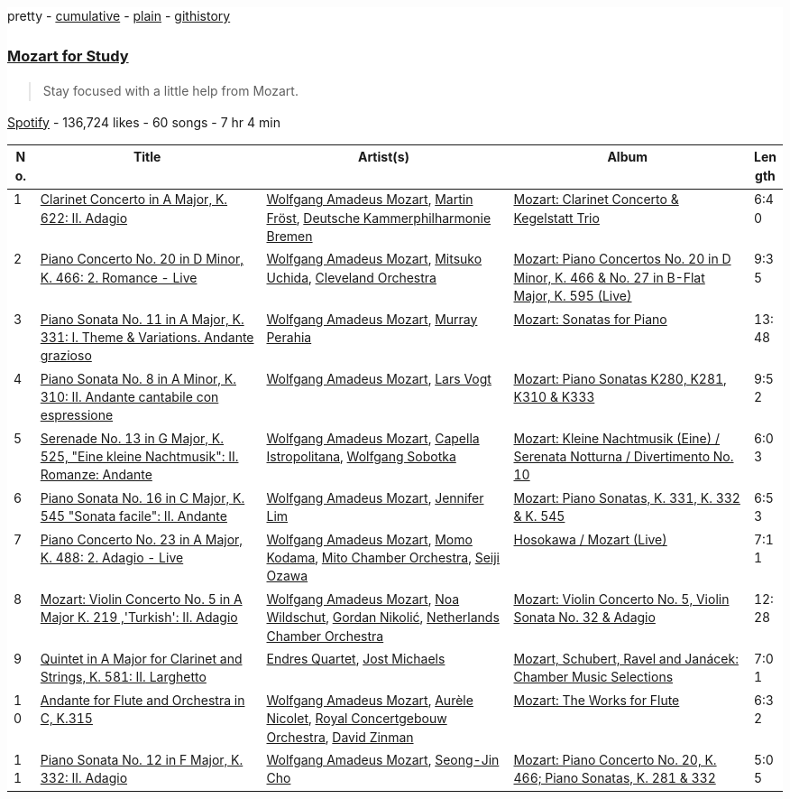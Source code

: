 pretty - [cumulative](/playlists/cumulative/37i9dQZF1DWXUpC6mczRpA.md) - [plain](/playlists/plain/37i9dQZF1DWXUpC6mczRpA) - [githistory](https://github.githistory.xyz/mackorone/spotify-playlist-archive/blob/main/playlists/plain/37i9dQZF1DWXUpC6mczRpA)

### [Mozart for Study](https://open.spotify.com/playlist/37i9dQZF1DWXUpC6mczRpA)

> Stay focused with a little help from Mozart.

[Spotify](https://open.spotify.com/user/spotify) - 136,724 likes - 60 songs - 7 hr 4 min

| No. | Title | Artist(s) | Album | Length |
|---|---|---|---|---|
| 1 | [Clarinet Concerto in A Major, K\. 622: II\. Adagio](https://open.spotify.com/track/6mhf5DiX8a1t6XAJ8sAJmH) | [Wolfgang Amadeus Mozart](https://open.spotify.com/artist/4NJhFmfw43RLBLjQvxDuRS), [Martin Fröst](https://open.spotify.com/artist/3HmzM7c3S5iM1jBG3gl0FF), [Deutsche Kammerphilharmonie Bremen](https://open.spotify.com/artist/2g3N0oxbmn5Q95mYNNdIo4) | [Mozart: Clarinet Concerto & Kegelstatt Trio](https://open.spotify.com/album/4Z0HmIiOYuz5N82qAiNJQ3) | 6:40 |
| 2 | [Piano Concerto No\. 20 in D Minor, K\. 466: 2\. Romance \- Live](https://open.spotify.com/track/5iNbFdlGQ7d1y2HfIfvdNP) | [Wolfgang Amadeus Mozart](https://open.spotify.com/artist/4NJhFmfw43RLBLjQvxDuRS), [Mitsuko Uchida](https://open.spotify.com/artist/606pshIhidPHebEaDWSXDe), [Cleveland Orchestra](https://open.spotify.com/artist/0jJszR81GjA87jeRq0Jgwz) | [Mozart: Piano Concertos No\. 20 in D Minor, K\. 466 & No\. 27 in B\-Flat Major, K\. 595 \(Live\)](https://open.spotify.com/album/2zs2VEQyfjqG2UBAnaoYaQ) | 9:35 |
| 3 | [Piano Sonata No\. 11 in A Major, K\. 331: I\. Theme & Variations\. Andante grazioso](https://open.spotify.com/track/7MZYcbKjK8BQafByBYfZCH) | [Wolfgang Amadeus Mozart](https://open.spotify.com/artist/4NJhFmfw43RLBLjQvxDuRS), [Murray Perahia](https://open.spotify.com/artist/4EEQIAJoeN1V30MqFFtXxB) | [Mozart: Sonatas for Piano](https://open.spotify.com/album/3BwuQAKmuCQEfu2n59lOi7) | 13:48 |
| 4 | [Piano Sonata No\. 8 in A Minor, K\. 310: II\. Andante cantabile con espressione](https://open.spotify.com/track/1bW9h3vWoJVXyZK7em3noV) | [Wolfgang Amadeus Mozart](https://open.spotify.com/artist/4NJhFmfw43RLBLjQvxDuRS), [Lars Vogt](https://open.spotify.com/artist/3xYzk2kbx3IEGo2YPeoggv) | [Mozart: Piano Sonatas K280, K281, K310 & K333](https://open.spotify.com/album/6PkycNWuy7sNWiWxxxn2z2) | 9:52 |
| 5 | [Serenade No\. 13 in G Major, K\. 525, "Eine kleine Nachtmusik": II\. Romanze: Andante](https://open.spotify.com/track/7JAX6pO5DuIXQC68mCO6H8) | [Wolfgang Amadeus Mozart](https://open.spotify.com/artist/4NJhFmfw43RLBLjQvxDuRS), [Capella Istropolitana](https://open.spotify.com/artist/3COykW4UPvB0DqwnzlnfWt), [Wolfgang Sobotka](https://open.spotify.com/artist/1wK7fvWzwUXNugsKMz86ab) | [Mozart: Kleine Nachtmusik \(Eine\) / Serenata Notturna / Divertimento No\. 10](https://open.spotify.com/album/1tTNmG8vM17Aboe7vB43Tf) | 6:03 |
| 6 | [Piano Sonata No\. 16 in C Major, K\. 545 "Sonata facile": II\. Andante](https://open.spotify.com/track/7n4jsHNT6OQkUhPgY0gXcb) | [Wolfgang Amadeus Mozart](https://open.spotify.com/artist/4NJhFmfw43RLBLjQvxDuRS), [Jennifer Lim](https://open.spotify.com/artist/2gfPZYLyvJforABkAyHEGN) | [Mozart: Piano Sonatas, K\. 331, K\. 332 & K\. 545](https://open.spotify.com/album/7n5wQN1jhnbHkaT28CDgAt) | 6:53 |
| 7 | [Piano Concerto No\. 23 in A Major, K\. 488: 2\. Adagio \- Live](https://open.spotify.com/track/5qtqQ05H33mXm83qgc444E) | [Wolfgang Amadeus Mozart](https://open.spotify.com/artist/4NJhFmfw43RLBLjQvxDuRS), [Momo Kodama](https://open.spotify.com/artist/4oymWGjeL8e919Frz2jqjg), [Mito Chamber Orchestra](https://open.spotify.com/artist/0u9hInGSsCrFIArtrqZ01f), [Seiji Ozawa](https://open.spotify.com/artist/0atCvjK2GL6ezQFGOQOYQo) | [Hosokawa / Mozart \(Live\)](https://open.spotify.com/album/3FwpLLokjRSRtC48su2uyL) | 7:11 |
| 8 | [Mozart: Violin Concerto No\. 5 in A Major K\. 219 ,'Turkish': II\. Adagio](https://open.spotify.com/track/2b062AChmcZzkeF2kvBMsn) | [Wolfgang Amadeus Mozart](https://open.spotify.com/artist/4NJhFmfw43RLBLjQvxDuRS), [Noa Wildschut](https://open.spotify.com/artist/0tV0hYZ0GEWnXoQalZwKfH), [Gordan Nikolić](https://open.spotify.com/artist/3TUwSkxdDCLxwj08Oj9wsp), [Netherlands Chamber Orchestra](https://open.spotify.com/artist/6pGe5UWJS9EoS3NweMtZ2M) | [Mozart: Violin Concerto No\. 5, Violin Sonata No\. 32 & Adagio](https://open.spotify.com/album/1dMMMBYZyvhgUs0RSmPGYL) | 12:28 |
| 9 | [Quintet in A Major for Clarinet and Strings, K\. 581: II\. Larghetto](https://open.spotify.com/track/2OdM7OEeVMcklHMiS47eba) | [Endres Quartet](https://open.spotify.com/artist/4eOCXZ4GoQfyp0z8rq5zJV), [Jost Michaels](https://open.spotify.com/artist/6QcwskkTsVwFWacE1f2ckd) | [Mozart, Schubert, Ravel and Janácek: Chamber Music Selections](https://open.spotify.com/album/7pKLjuPcdXbWPWYPhne2ad) | 7:01 |
| 10 | [Andante for Flute and Orchestra in C, K.315](https://open.spotify.com/track/6sapcZAGzKdEAve126DuXa) | [Wolfgang Amadeus Mozart](https://open.spotify.com/artist/4NJhFmfw43RLBLjQvxDuRS), [Aurèle Nicolet](https://open.spotify.com/artist/0zkNidYy9GbSYRZvtzinnE), [Royal Concertgebouw Orchestra](https://open.spotify.com/artist/2HqNckz4bPVT37fWkhugTZ), [David Zinman](https://open.spotify.com/artist/2J7jiJ5cdLieortTaN6yMT) | [Mozart: The Works for Flute](https://open.spotify.com/album/7pqfYKItpP1FUGHdd8aGWj) | 6:32 |
| 11 | [Piano Sonata No\. 12 in F Major, K\. 332: II\. Adagio](https://open.spotify.com/track/0b77MuNAk8GZdm9dm3mIam) | [Wolfgang Amadeus Mozart](https://open.spotify.com/artist/4NJhFmfw43RLBLjQvxDuRS), [Seong\-Jin Cho](https://open.spotify.com/artist/1p0J5PXJQMVqk5uVV4T1ja) | [Mozart: Piano Concerto No\. 20, K\. 466; Piano Sonatas, K\. 281 & 332](https://open.spotify.com/album/46WCq8QQ9gzZ4iEWjv2gQw) | 5:05 |